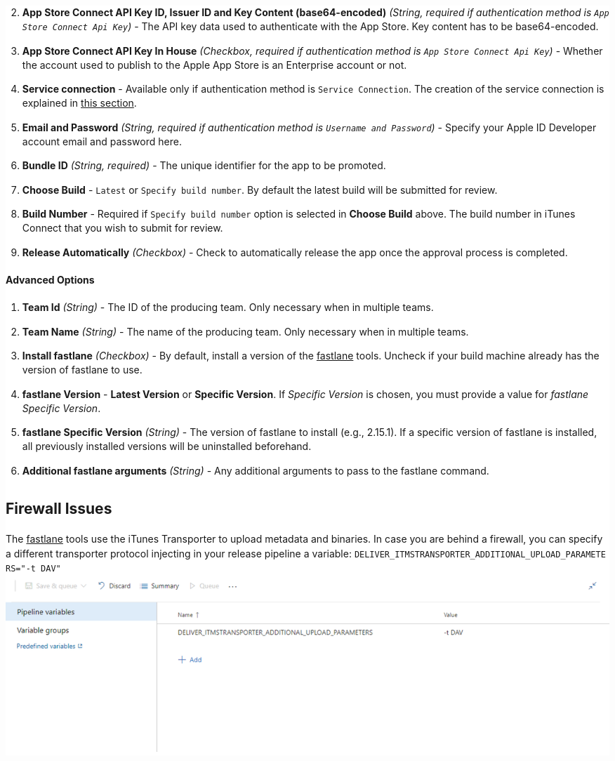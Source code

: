 2. **App Store Connect API Key ID, Issuer ID and Key Content (base64-encoded)** *(String, required if authentication method is `App Store Connect Api Key`)* - The API key data used to authenticate with the App Store. Key content has to be base64-encoded.

3. **App Store Connect API Key In House** *(Checkbox, required if authentication method is `App Store Connect Api Key`)* - Whether the account used to publish to the Apple App Store is an Enterprise account or not.

4. **Service connection** - Available only if authentication method is `Service Connection`. The creation of the service connection is explained in [this section](#configuring-your-app-store-publisher-credentials).

5. **Email and Password** *(String, required if authentication method is `Username and Password`)* - Specify your Apple ID Developer account email and password here.

6. **Bundle ID** *(String, required)* - The unique identifier for the app to be promoted.

7. **Choose Build** - `Latest` or `Specify build number`. By default the latest build will be submitted for review.

8. **Build Number** - Required if `Specify build number` option is selected in **Choose Build** above. The build number in iTunes Connect that you wish to submit for review.

9. **Release Automatically** *(Checkbox)* - Check to automatically release the app once the approval process is completed.

#### Advanced Options

1. **Team Id** *(String)* - The ID of the producing team. Only necessary when in multiple teams.

2. **Team Name** *(String)* - The name of the producing team. Only necessary when in multiple teams.

3. **Install fastlane** *(Checkbox)* - By default, install a version of the [fastlane](https://github.com/fastlane/fastlane) tools.  Uncheck if your build machine already has the version of fastlane to use.

4. **fastlane Version** - **Latest Version** or **Specific Version**.  If *Specific Version* is chosen, you must provide a value for *fastlane Specific Version*.

5. **fastlane Specific Version** *(String)* - The version of fastlane to install (e.g., 2.15.1).  If a specific version of fastlane is installed, all previously installed versions will be uninstalled beforehand.

6. **Additional fastlane arguments** *(String)* - Any additional arguments to pass to the fastlane command.

## Firewall Issues

The [fastlane](https://github.com/fastlane/fastlane) tools use the iTunes Transporter to upload metadata and binaries. In case you are behind a firewall, you can specify a different transporter protocol injecting in your release pipeline a variable:
`DELIVER_ITMSTRANSPORTER_ADDITIONAL_UPLOAD_PARAMETERS="-t DAV"`
![Fix Firewall issues](/images/variable-definition-firewall-issues.png)
